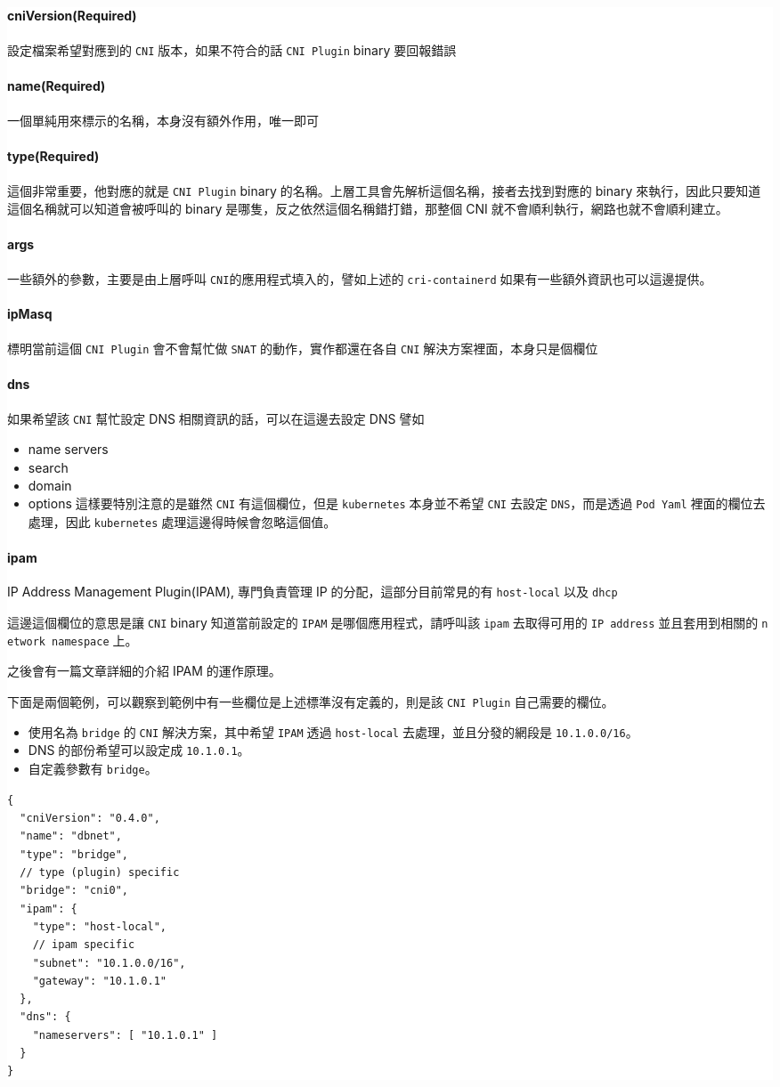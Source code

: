 #### cniVersion(Required)
設定檔案希望對應到的 `CNI` 版本，如果不符合的話 `CNI Plugin` binary 要回報錯誤

#### name(Required)
一個單純用來標示的名稱，本身沒有額外作用，唯一即可

#### type(Required)
這個非常重要，他對應的就是 `CNI Plugin` binary 的名稱。上層工具會先解析這個名稱，接者去找到對應的 binary 來執行，因此只要知道這個名稱就可以知道會被呼叫的 binary 是哪隻，反之依然這個名稱錯打錯，那整個 CNI 就不會順利執行，網路也就不會順利建立。

#### args
一些額外的參數，主要是由上層呼叫 `CNI`的應用程式填入的，譬如上述的 `cri-containerd` 如果有一些額外資訊也可以這邊提供。

#### ipMasq
標明當前這個 `CNI Plugin` 會不會幫忙做 `SNAT` 的動作，實作都還在各自 `CNI` 解決方案裡面，本身只是個欄位

#### dns
如果希望該 `CNI` 幫忙設定 DNS 相關資訊的話，可以在這邊去設定 DNS 譬如
  - name servers
  - search
  - domain
  - options
這樣要特別注意的是雖然 `CNI` 有這個欄位，但是 `kubernetes` 本身並不希望 `CNI` 去設定 `DNS`，而是透過 `Pod Yaml` 裡面的欄位去處理，因此 `kubernetes` 處理這邊得時候會忽略這個值。

#### ipam
IP Address Management Plugin(IPAM), 專門負責管理 IP 的分配，這部分目前常見的有 `host-local` 以及 `dhcp`

這邊這個欄位的意思是讓 `CNI` binary 知道當前設定的 `IPAM` 是哪個應用程式，請呼叫該 `ipam` 去取得可用的 `IP address` 並且套用到相關的 `network namespace` 上。

之後會有一篇文章詳細的介紹 IPAM 的運作原理。



下面是兩個範例，可以觀察到範例中有一些欄位是上述標準沒有定義的，則是該 `CNI Plugin` 自己需要的欄位。

- 使用名為 `bridge` 的 `CNI` 解決方案，其中希望 `IPAM` 透過 `host-local` 去處理，並且分發的網段是 `10.1.0.0/16`。
- DNS 的部份希望可以設定成 `10.1.0.1`。
- 自定義參數有 `bridge`。
```jwon=
{
  "cniVersion": "0.4.0",
  "name": "dbnet",
  "type": "bridge",
  // type (plugin) specific
  "bridge": "cni0",
  "ipam": {
    "type": "host-local",
    // ipam specific
    "subnet": "10.1.0.0/16",
    "gateway": "10.1.0.1"
  },
  "dns": {
    "nameservers": [ "10.1.0.1" ]
  }
}
```
